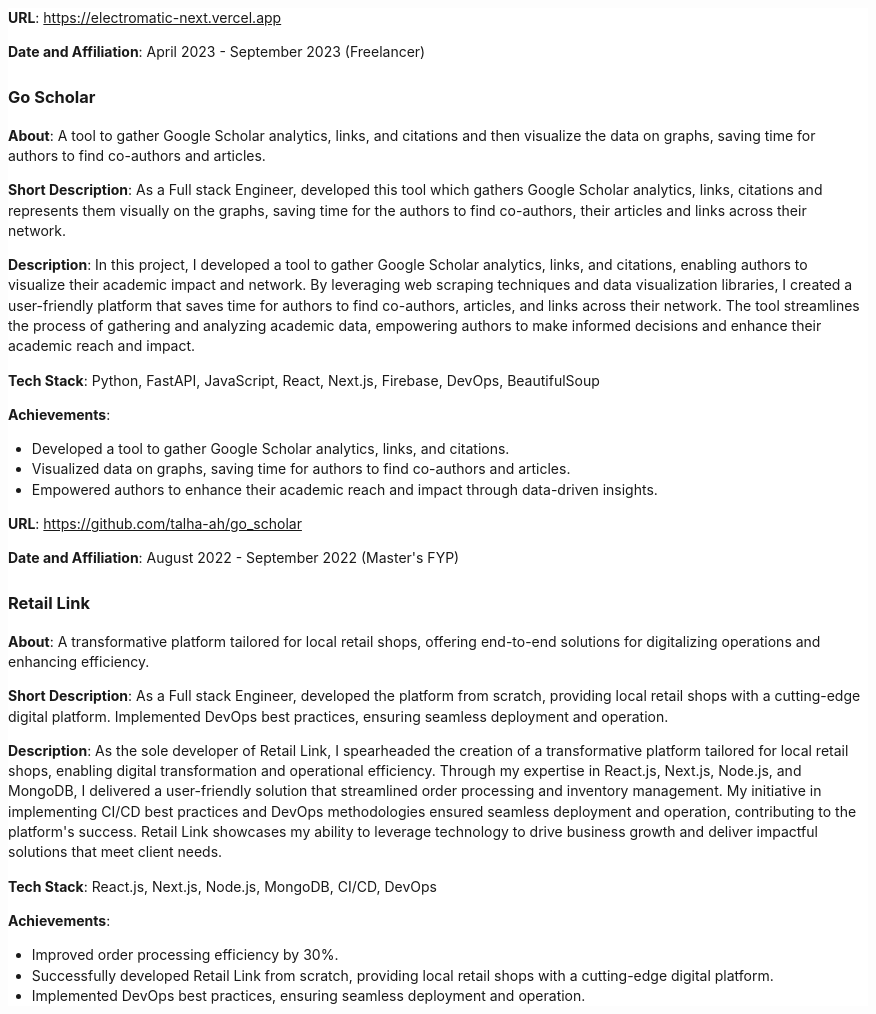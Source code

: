 **URL**: https://electromatic-next.vercel.app

**Date and Affiliation**:
April 2023 - September 2023 (Freelancer)

### Go Scholar

**About**: A tool to gather Google Scholar analytics, links, and citations and then visualize the data on graphs, saving time for authors to find co-authors and articles.

**Short Description**: As a Full stack Engineer, developed this tool which gathers Google Scholar analytics, links, citations and represents them visually on the graphs, saving time for the authors to find co-authors, their articles and links across their network.

**Description**: In this project, I developed a tool to gather Google Scholar analytics, links, and citations, enabling authors to visualize their academic impact and network. By leveraging web scraping techniques and data visualization libraries, I created a user-friendly platform that saves time for authors to find co-authors, articles, and links across their network. The tool streamlines the process of gathering and analyzing academic data, empowering authors to make informed decisions and enhance their academic reach and impact.

**Tech Stack**: Python, FastAPI, JavaScript, React, Next.js, Firebase, DevOps, BeautifulSoup

**Achievements**:

- Developed a tool to gather Google Scholar analytics, links, and citations.
- Visualized data on graphs, saving time for authors to find co-authors and articles.
- Empowered authors to enhance their academic reach and impact through data-driven insights.

**URL**: https://github.com/talha-ah/go_scholar

**Date and Affiliation**:
August 2022 - September 2022 (Master's FYP)

### Retail Link

**About**: A transformative platform tailored for local retail shops, offering end-to-end solutions for digitalizing operations and enhancing efficiency.

**Short Description**: As a Full stack Engineer, developed the platform from scratch, providing local retail shops with a cutting-edge digital platform. Implemented DevOps best practices, ensuring seamless deployment and operation.

**Description**: As the sole developer of Retail Link, I spearheaded the creation of a transformative platform tailored for local retail shops, enabling digital transformation and operational efficiency. Through my expertise in React.js, Next.js, Node.js, and MongoDB, I delivered a user-friendly solution that streamlined order processing and inventory management. My initiative in implementing CI/CD best practices and DevOps methodologies ensured seamless deployment and operation, contributing to the platform's success. Retail Link showcases my ability to leverage technology to drive business growth and deliver impactful solutions that meet client needs.

**Tech Stack**: React.js, Next.js, Node.js, MongoDB, CI/CD, DevOps

**Achievements**:

- Improved order processing efficiency by 30%.
- Successfully developed Retail Link from scratch, providing local retail shops with a cutting-edge digital platform.
- Implemented DevOps best practices, ensuring seamless deployment and operation.
